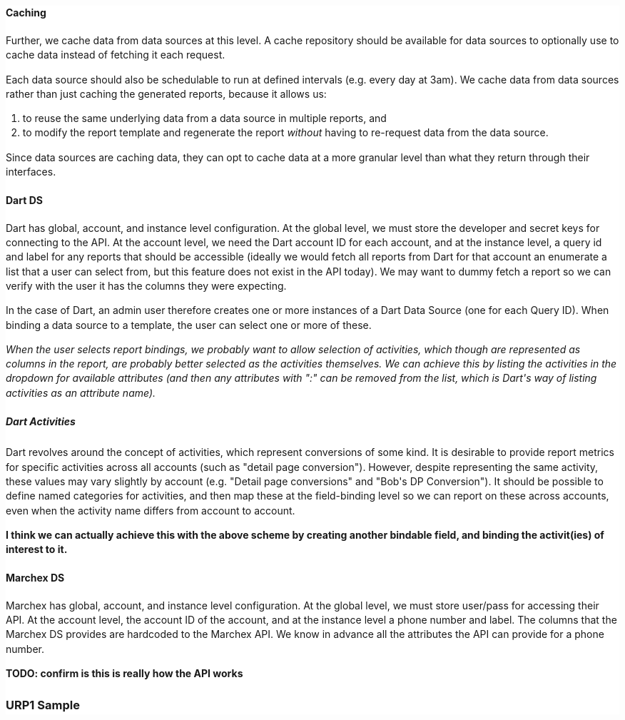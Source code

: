 #### Caching

Further, we cache data from data sources at this level. A cache repository should be available for data sources to optionally use to cache data instead of fetching it each request. 

Each data source should also be schedulable to run at defined intervals (e.g. every day at 3am). We cache data from data sources rather than just caching the generated reports, because it allows us:

1. to reuse the same underlying data from a data source in multiple reports, and
2. to modify the report template and regenerate the report *without* having to re-request data from the data source.

Since data sources are caching data, they can opt to cache data at a more granular level than what they return through their interfaces. 

#### Dart DS

Dart has global, account, and instance level configuration. At the global level, we must store the developer and secret keys for connecting to the API. At the account level, we need the Dart account ID for each account, and at the instance level, a query id and label for any reports that should be accessible (ideally we would fetch all reports from Dart for that account an enumerate a list that a user can select from, but this feature does not exist in the API today). We may want to dummy fetch a report so we can verify with the user it has the columns they were expecting.

In the case of Dart, an admin user therefore creates one or more instances of a Dart Data Source (one for each Query ID). When binding a data source to a template, the user can select one or more of these.

*When the user selects report bindings, we probably want to allow selection of activities, which though are represented as columns in the report, are probably better selected as the activities themselves. We can achieve this by listing the activities in the dropdown for available attributes (and then any attributes with ":" can be removed from the list, which is Dart's way of listing activities as an attribute name).*

##### Dart Activities

Dart revolves around the concept of activities, which represent conversions of some kind. It is desirable to provide report metrics for specific activities across all accounts (such as "detail page conversion"). However, despite representing the same activity, these values may vary slightly by account (e.g. "Detail page conversions" and "Bob's DP Conversion"). It should be possible to define named categories for activities, and then map these at the field-binding level so we can report on these across accounts, even when the activity name differs from account to account.

**I think we can actually achieve this with the above scheme by creating another bindable field, and binding the activit(ies) of interest to it.**

#### Marchex DS

Marchex has global, account, and instance level configuration. At the global level, we must store user/pass for accessing their API. At the account level, the account ID of the account, and at the instance level a phone number and label. The columns that the Marchex DS provides are hardcoded to the Marchex API. We know in advance all the attributes the API can provide for a phone number.

**TODO: confirm is this is really how the API works**

### URP1 Sample
